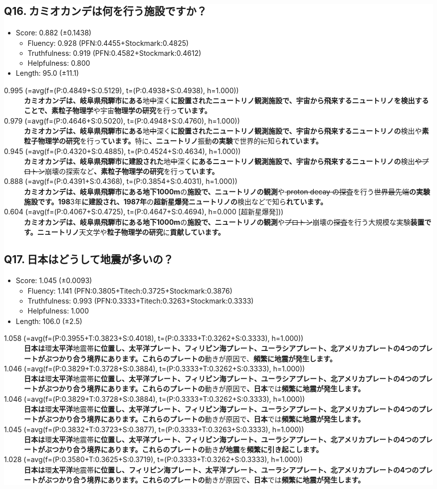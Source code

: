 ## <a name="Q16"></a>Q16. カミオカンデは何を行う施設ですか？

- Score: 0.882 (±0.1438)
  - Fluency: 0.928 (PFN:0.4455+Stockmark:0.4825)
  - Truthfulness: 0.919 (PFN:0.4582+Stockmark:0.4612)
  - Helpfulness: 0.800
- Length: 95.0 (±11.1)

<dl>
<dt>0.995 (=avg(f=(P:0.4849+S:0.5129), t=(P:0.4938+S:0.4938), h=1.000))</dt>
<dd><b>カミオカンデは、岐阜県飛騨市にある</b>地<s>中</s>深く<b>に設置されたニュートリノ観測施設で、宇宙から飛来するニュートリノを検出することで、素粒子物理学</b>や宇宙<b>物理学の研究</b>を行っ<b>ています。</b></dd>
<dt>0.979 (=avg(f=(P:0.4646+S:0.5020), t=(P:0.4948+S:0.4760), h=1.000))</dt>
<dd><b>カミオカンデは、岐阜県飛騨市にある</b>地<s>中</s>深く<b>に設置されたニュートリノ観測施設で、宇宙から飛来するニュートリノの</b>検出や<b>素粒子物理学の研究</b>を行っ<b>ています。</b>特に<b>、ニュートリノ</b>振動<b>の実験</b>で世界的<s>に</s>知ら<b>れています。</b></dd>
<dt>0.945 (=avg(f=(P:0.4320+S:0.4885), t=(P:0.4524+S:0.4634), h=1.000))</dt>
<dd><b>カミオカンデは、岐阜県飛騨市に建設された</b>地<s>中</s>深く<b>にあるニュートリノ観測施設で、宇宙から飛来するニュートリノの</b>検出<s>やプロトン</s>崩壊の探索など<b>、素粒子物理学の研究</b>を行っ<b>ています。</b></dd>
<dt>0.888 (=avg(f=(P:0.4391+S:0.4368), t=(P:0.3854+S:0.4031), h=1.000))</dt>
<dd><b>カミオカンデは、岐阜県飛騨市にある地下1000m</b>の<b>施設で、ニュートリノの観測</b>や<s> proton decay の探査</s>を行う<s>世界最先端</s><b>の実験施設です。198</b>3年<b>に建設され、1987年</b>の<b>超新星爆発ニュートリノの</b>検出などで知ら<b>れています。</b></dd>
<dt>0.604 (=avg(f=(P:0.4067+S:0.4725), t=(P:0.4647+S:0.4694), h=0.000 [超新星爆発]))</dt>
<dd><b>カミオカンデは、岐阜県飛騨市にある地下1000m</b>の<b>施設で、ニュートリノの観測</b>や<s>プロトン</s>崩壊の<s>探査</s>を行う大規模な実験<b>装置です。ニュートリノ</b>天文学や<b>粒子物理学の研究</b>に<b>貢献しています。</b></dd>
</dl>

## <a name="Q17"></a>Q17. 日本はどうして地震が多いの？

- Score: 1.045 (±0.0093)
  - Fluency: 1.141 (PFN:0.3805+Titech:0.3725+Stockmark:0.3876)
  - Truthfulness: 0.993 (PFN:0.3333+Titech:0.3263+Stockmark:0.3333)
  - Helpfulness: 1.000
- Length: 106.0 (±2.5)

<dl>
<dt>1.058 (=avg(f=(P:0.3955+T:0.3823+S:0.4018), t=(P:0.3333+T:0.3262+S:0.3333), h=1.000))</dt>
<dd><b>日本は</b>環<b>太平洋</b>地震帯<b>に位置し、太平洋プレート、フィリピン海プレート、ユーラシアプレート、北アメリカプレートの4つのプレートがぶつかり合う境界にあります。これらのプレートの</b>動きが原因で、<b>頻繁に地震が発生します。</b></dd>
<dt>1.046 (=avg(f=(P:0.3829+T:0.3728+S:0.3884), t=(P:0.3333+T:0.3262+S:0.3333), h=1.000))</dt>
<dd><b>日本は</b>環<b>太平洋</b>地震帯<b>に位置し、太平洋プレート、フィリピン海プレート、ユーラシアプレート、北アメリカプレートの4つのプレートがぶつかり合う境界にあります。これらのプレートの</b>動きが原因で<b>、日本</b>では<b>頻繁に地震が発生します。</b></dd>
<dt>1.046 (=avg(f=(P:0.3829+T:0.3728+S:0.3884), t=(P:0.3333+T:0.3262+S:0.3333), h=1.000))</dt>
<dd><b>日本は</b>環<b>太平洋</b>地震帯<b>に位置し、太平洋プレート、フィリピン海プレート、ユーラシアプレート、北アメリカプレートの4つのプレートがぶつかり合う境界にあります。これらのプレートの</b>動きが原因で<b>、日本</b>では<b>頻繁に地震が発生します。</b></dd>
<dt>1.045 (=avg(f=(P:0.3832+T:0.3723+S:0.3877), t=(P:0.3333+T:0.3263+S:0.3333), h=1.000))</dt>
<dd><b>日本は</b>環<b>太平洋</b>地震帯<b>に位置し、太平洋プレート、フィリピン海プレート、ユーラシアプレート、北アメリカプレートの4つのプレートがぶつかり合う境界にあります。これらのプレートの</b>動き<b>が地震</b>を<b>頻繁に引き起こします。</b></dd>
<dt>1.028 (=avg(f=(P:0.3580+T:0.3625+S:0.3719), t=(P:0.3333+T:0.3262+S:0.3333), h=1.000))</dt>
<dd><b>日本は</b>環<b>太平洋</b>地震帯<b>に位置し、フィリピン海プレート、太平洋プレート、ユーラシアプレート、北アメリカプレートの4つのプレートがぶつかり合う境界にあります。これらのプレートの</b>動きが原因で<b>、日本</b>では<b>頻繁に地震が発生します。</b></dd>
</dl>
